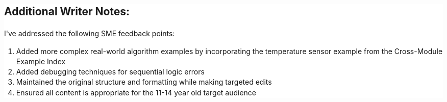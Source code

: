 ## Additional Writer Notes:
I've addressed the following SME feedback points:
1. Added more complex real-world algorithm examples by incorporating the temperature sensor example from the Cross-Module Example Index
2. Added debugging techniques for sequential logic errors
3. Maintained the original structure and formatting while making targeted edits
4. Ensured all content is appropriate for the 11-14 year old target audience